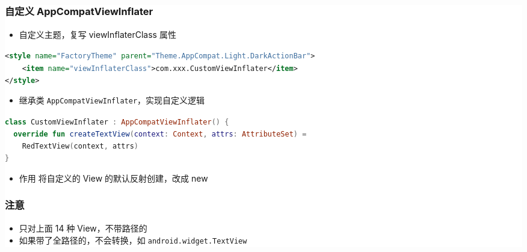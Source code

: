 ### 自定义 AppCompatViewInflater

- 自定义主题，复写 viewInflaterClass 属性

```xml
<style name="FactoryTheme" parent="Theme.AppCompat.Light.DarkActionBar"> 
	<item name="viewInflaterClass">com.xxx.CustomViewInflater</item> 
</style>
```

- 继承类 `AppCompatViewInflater`，实现自定义逻辑

```kotlin
class CustomViewInflater : AppCompatViewInflater() {
  override fun createTextView(context: Context, attrs: AttributeSet) =
    RedTextView(context, attrs)
}
```

- 作用
将自定义的 View 的默认反射创建，改成 new

### 注意

- 只对上面 14 种 View，不带路径的
- 如果带了全路径的，不会转换，如 `android.widget.TextView`
